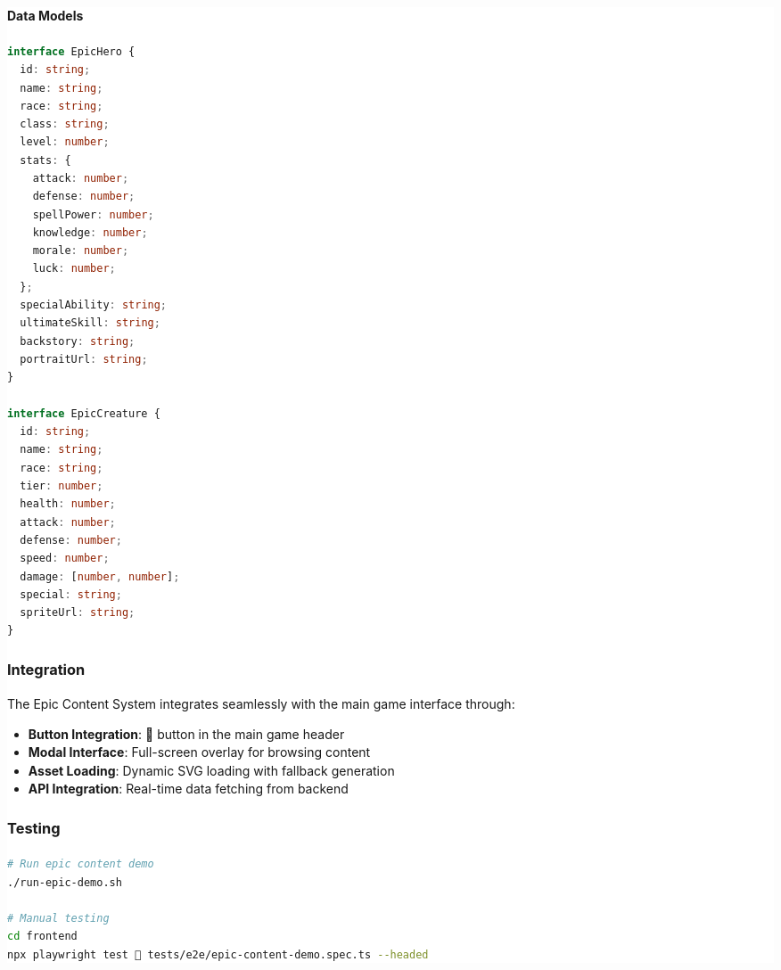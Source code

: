 #### Data Models
```typescript
interface EpicHero {
  id: string;
  name: string;
  race: string;
  class: string;
  level: number;
  stats: {
    attack: number;
    defense: number;
    spellPower: number;
    knowledge: number;
    morale: number;
    luck: number;
  };
  specialAbility: string;
  ultimateSkill: string;
  backstory: string;
  portraitUrl: string;
}

interface EpicCreature {
  id: string;
  name: string;
  race: string;
  tier: number;
  health: number;
  attack: number;
  defense: number;
  speed: number;
  damage: [number, number];
  special: string;
  spriteUrl: string;
}
```

### Integration
The Epic Content System integrates seamlessly with the main game interface through:
- **Button Integration**: 🐉 button in the main game header
- **Modal Interface**: Full-screen overlay for browsing content
- **Asset Loading**: Dynamic SVG loading with fallback generation
- **API Integration**: Real-time data fetching from backend

### Testing
```bash
# Run epic content demo
./run-epic-demo.sh

# Manual testing
cd frontend
npx playwright test 🧪 tests/e2e/epic-content-demo.spec.ts --headed
```

